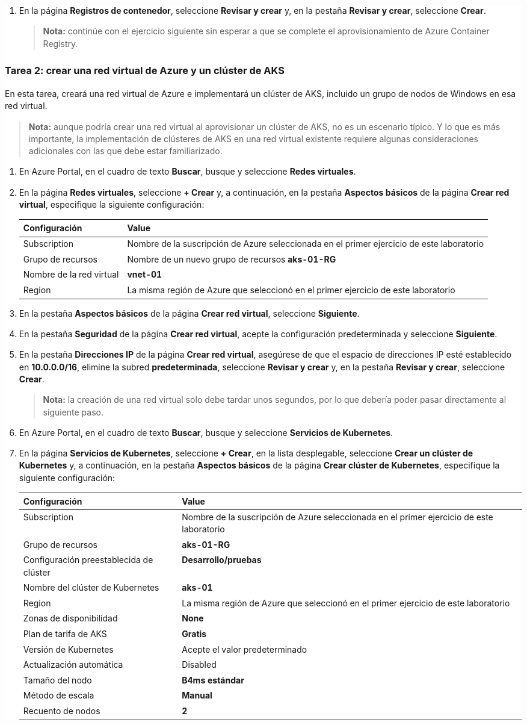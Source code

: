 1. En la página **Registros de contenedor**, seleccione **Revisar y crear** y, en la pestaña **Revisar y crear**, seleccione **Crear**.

   > **Nota:** continúe con el ejercicio siguiente sin esperar a que se complete el aprovisionamiento de Azure Container Registry.

### Tarea 2: crear una red virtual de Azure y un clúster de AKS
En esta tarea, creará una red virtual de Azure e implementará un clúster de AKS, incluido un grupo de nodos de Windows en esa red virtual.

> **Nota:** aunque podría crear una red virtual al aprovisionar un clúster de AKS, no es un escenario típico. Y lo que es más importante, la implementación de clústeres de AKS en una red virtual existente requiere algunas consideraciones adicionales con las que debe estar familiarizado.

1. En Azure Portal, en el cuadro de texto **Buscar**, busque y seleccione **Redes virtuales**.
1. En la página **Redes virtuales**, seleccione **+ Crear** y, a continuación, en la pestaña **Aspectos básicos** de la página **Crear red virtual**, especifique la siguiente configuración:

    |Configuración|Value|
    |---|---|
    |Subscription|Nombre de la suscripción de Azure seleccionada en el primer ejercicio de este laboratorio|
    |Grupo de recursos|Nombre de un nuevo grupo de recursos **aks-01-RG**|
    |Nombre de la red virtual|**vnet-01**|
    |Region|La misma región de Azure que seleccionó en el primer ejercicio de este laboratorio|

1. En la pestaña **Aspectos básicos** de la página **Crear red virtual**, seleccione **Siguiente**.
1. En la pestaña **Seguridad** de la página **Crear red virtual**, acepte la configuración predeterminada y seleccione **Siguiente**.
1. En la pestaña **Direcciones IP** de la página **Crear red virtual**, asegúrese de que el espacio de direcciones IP esté establecido en **10.0.0.0/16**, elimine la subred **predeterminada**, seleccione **Revisar y crear** y, en la pestaña **Revisar y crear**, seleccione **Crear**.

   > **Nota:** la creación de una red virtual solo debe tardar unos segundos, por lo que debería poder pasar directamente al siguiente paso.

1. En Azure Portal, en el cuadro de texto **Buscar**, busque y seleccione **Servicios de Kubernetes**.
1. En la página **Servicios de Kubernetes**, seleccione **+ Crear**, en la lista desplegable, seleccione **Crear un clúster de Kubernetes** y, a continuación, en la pestaña **Aspectos básicos** de la página **Crear clúster de Kubernetes**, especifique la siguiente configuración:

    |Configuración|Value|
    |---|---|
    |Subscription|Nombre de la suscripción de Azure seleccionada en el primer ejercicio de este laboratorio|
    |Grupo de recursos|**aks-01-RG**|
    |Configuración preestablecida de clúster|**Desarrollo/pruebas**|
    |Nombre del clúster de Kubernetes|**aks-01**|
    |Region|La misma región de Azure que seleccionó en el primer ejercicio de este laboratorio|
    |Zonas de disponibilidad|**None**|
    |Plan de tarifa de AKS|**Gratis**|
    |Versión de Kubernetes|Acepte el valor predeterminado|
    |Actualización automática|Disabled|
    |Tamaño del nodo|**B4ms estándar**|
    |Método de escala|**Manual**|
    |Recuento de nodos|**2**|